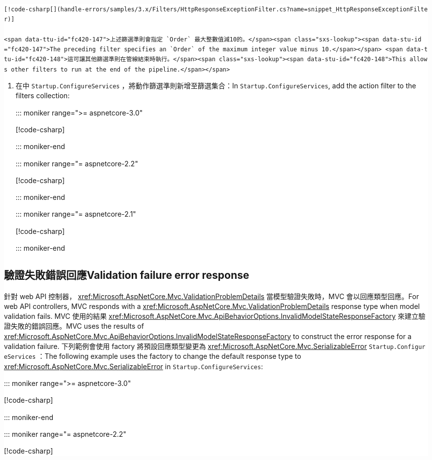     [!code-csharp[](handle-errors/samples/3.x/Filters/HttpResponseExceptionFilter.cs?name=snippet_HttpResponseExceptionFilter)]

    <span data-ttu-id="fc420-147">上述篩選準則會指定 `Order` 最大整數值減10的。</span><span class="sxs-lookup"><span data-stu-id="fc420-147">The preceding filter specifies an `Order` of the maximum integer value minus 10.</span></span> <span data-ttu-id="fc420-148">這可讓其他篩選準則在管線結束時執行。</span><span class="sxs-lookup"><span data-stu-id="fc420-148">This allows other filters to run at the end of the pipeline.</span></span>

1. <span data-ttu-id="fc420-149">在中 `Startup.ConfigureServices` ，將動作篩選準則新增至篩選集合：</span><span class="sxs-lookup"><span data-stu-id="fc420-149">In `Startup.ConfigureServices`, add the action filter to the filters collection:</span></span>

    ::: moniker range=">= aspnetcore-3.0"

    [!code-csharp[](handle-errors/samples/3.x/Startup.cs?name=snippet_AddExceptionFilter)]

    ::: moniker-end

    ::: moniker range="= aspnetcore-2.2"
    
    [!code-csharp[](handle-errors/samples/2.x/2.2/Startup.cs?name=snippet_AddExceptionFilter)]

    ::: moniker-end

    ::: moniker range="= aspnetcore-2.1"

    [!code-csharp[](handle-errors/samples/2.x/2.1/Startup.cs?name=snippet_AddExceptionFilter)]

    ::: moniker-end

## <a name="validation-failure-error-response"></a><span data-ttu-id="fc420-150">驗證失敗錯誤回應</span><span class="sxs-lookup"><span data-stu-id="fc420-150">Validation failure error response</span></span>

<span data-ttu-id="fc420-151">針對 web API 控制器， <xref:Microsoft.AspNetCore.Mvc.ValidationProblemDetails> 當模型驗證失敗時，MVC 會以回應類型回應。</span><span class="sxs-lookup"><span data-stu-id="fc420-151">For web API controllers, MVC responds with a <xref:Microsoft.AspNetCore.Mvc.ValidationProblemDetails> response type when model validation fails.</span></span> <span data-ttu-id="fc420-152">MVC 使用的結果 <xref:Microsoft.AspNetCore.Mvc.ApiBehaviorOptions.InvalidModelStateResponseFactory> 來建立驗證失敗的錯誤回應。</span><span class="sxs-lookup"><span data-stu-id="fc420-152">MVC uses the results of <xref:Microsoft.AspNetCore.Mvc.ApiBehaviorOptions.InvalidModelStateResponseFactory> to construct the error response for a validation failure.</span></span> <span data-ttu-id="fc420-153">下列範例會使用 factory 將預設回應類型變更為 <xref:Microsoft.AspNetCore.Mvc.SerializableError> `Startup.ConfigureServices` ：</span><span class="sxs-lookup"><span data-stu-id="fc420-153">The following example uses the factory to change the default response type to <xref:Microsoft.AspNetCore.Mvc.SerializableError> in `Startup.ConfigureServices`:</span></span>

::: moniker range=">= aspnetcore-3.0"

[!code-csharp[](handle-errors/samples/3.x/Startup.cs?name=snippet_DisableProblemDetailsInvalidModelStateResponseFactory&highlight=4-13)]

::: moniker-end

::: moniker range="= aspnetcore-2.2"

[!code-csharp[](handle-errors/samples/2.x/2.2/Startup.cs?name=snippet_DisableProblemDetailsInvalidModelStateResponseFactory&highlight=5-14)]
